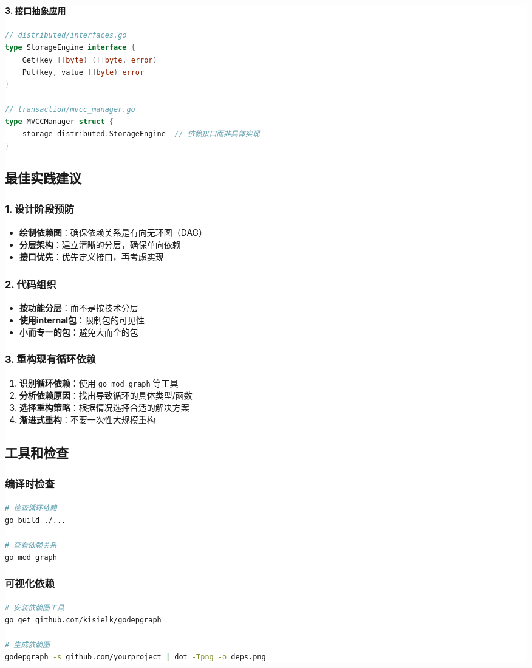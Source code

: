#### 3. 接口抽象应用
```go
// distributed/interfaces.go
type StorageEngine interface {
    Get(key []byte) ([]byte, error)
    Put(key, value []byte) error
}

// transaction/mvcc_manager.go
type MVCCManager struct {
    storage distributed.StorageEngine  // 依赖接口而非具体实现
}
```

## 最佳实践建议

### 1. 设计阶段预防
- **绘制依赖图**：确保依赖关系是有向无环图（DAG）
- **分层架构**：建立清晰的分层，确保单向依赖
- **接口优先**：优先定义接口，再考虑实现

### 2. 代码组织
- **按功能分层**：而不是按技术分层
- **使用internal包**：限制包的可见性
- **小而专一的包**：避免大而全的包

### 3. 重构现有循环依赖
1. **识别循环依赖**：使用 `go mod graph` 等工具
2. **分析依赖原因**：找出导致循环的具体类型/函数
3. **选择重构策略**：根据情况选择合适的解决方案
4. **渐进式重构**：不要一次性大规模重构

## 工具和检查

### 编译时检查
```bash
# 检查循环依赖
go build ./...

# 查看依赖关系
go mod graph
```

### 可视化依赖
```bash
# 安装依赖图工具
go get github.com/kisielk/godepgraph

# 生成依赖图
godepgraph -s github.com/yourproject | dot -Tpng -o deps.png
```

